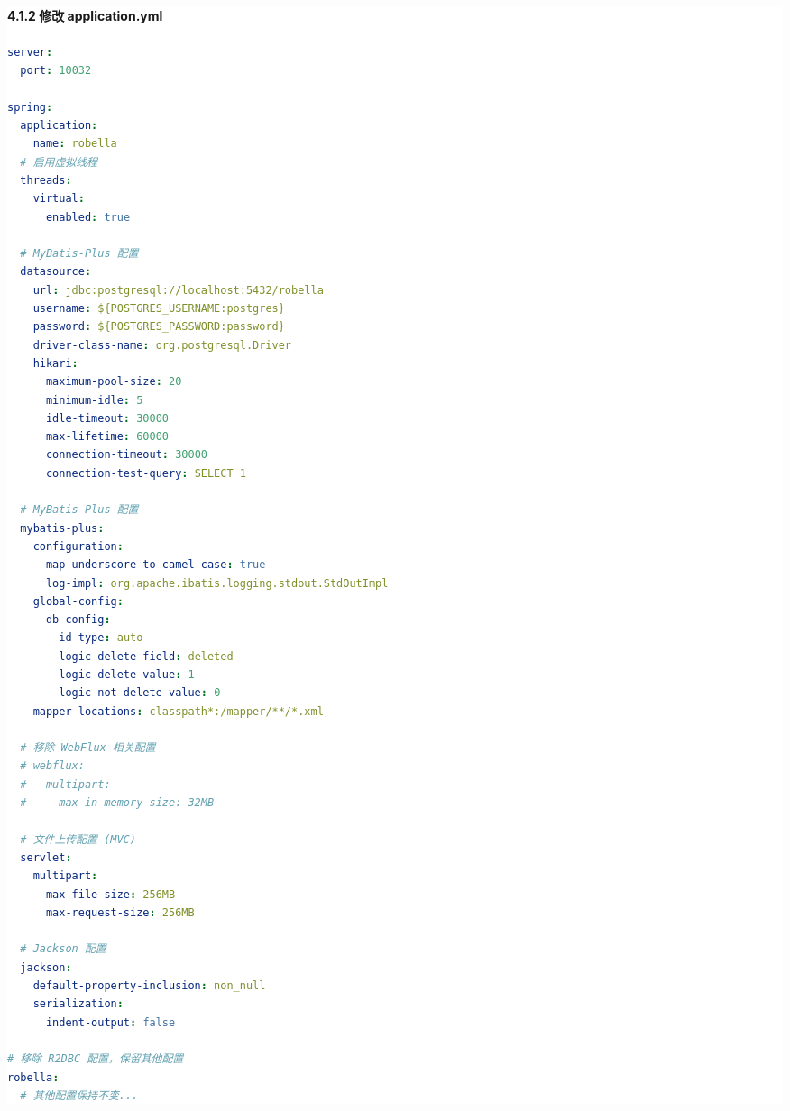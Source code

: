 #### 4.1.2 修改 application.yml
```yaml
server:
  port: 10032

spring:
  application:
    name: robella
  # 启用虚拟线程
  threads:
    virtual:
      enabled: true

  # MyBatis-Plus 配置
  datasource:
    url: jdbc:postgresql://localhost:5432/robella
    username: ${POSTGRES_USERNAME:postgres}
    password: ${POSTGRES_PASSWORD:password}
    driver-class-name: org.postgresql.Driver
    hikari:
      maximum-pool-size: 20
      minimum-idle: 5
      idle-timeout: 30000
      max-lifetime: 60000
      connection-timeout: 30000
      connection-test-query: SELECT 1

  # MyBatis-Plus 配置
  mybatis-plus:
    configuration:
      map-underscore-to-camel-case: true
      log-impl: org.apache.ibatis.logging.stdout.StdOutImpl
    global-config:
      db-config:
        id-type: auto
        logic-delete-field: deleted
        logic-delete-value: 1
        logic-not-delete-value: 0
    mapper-locations: classpath*:/mapper/**/*.xml

  # 移除 WebFlux 相关配置
  # webflux:
  #   multipart:
  #     max-in-memory-size: 32MB

  # 文件上传配置 (MVC)
  servlet:
    multipart:
      max-file-size: 256MB
      max-request-size: 256MB

  # Jackson 配置
  jackson:
    default-property-inclusion: non_null
    serialization:
      indent-output: false

# 移除 R2DBC 配置，保留其他配置
robella:
  # 其他配置保持不变...
```
